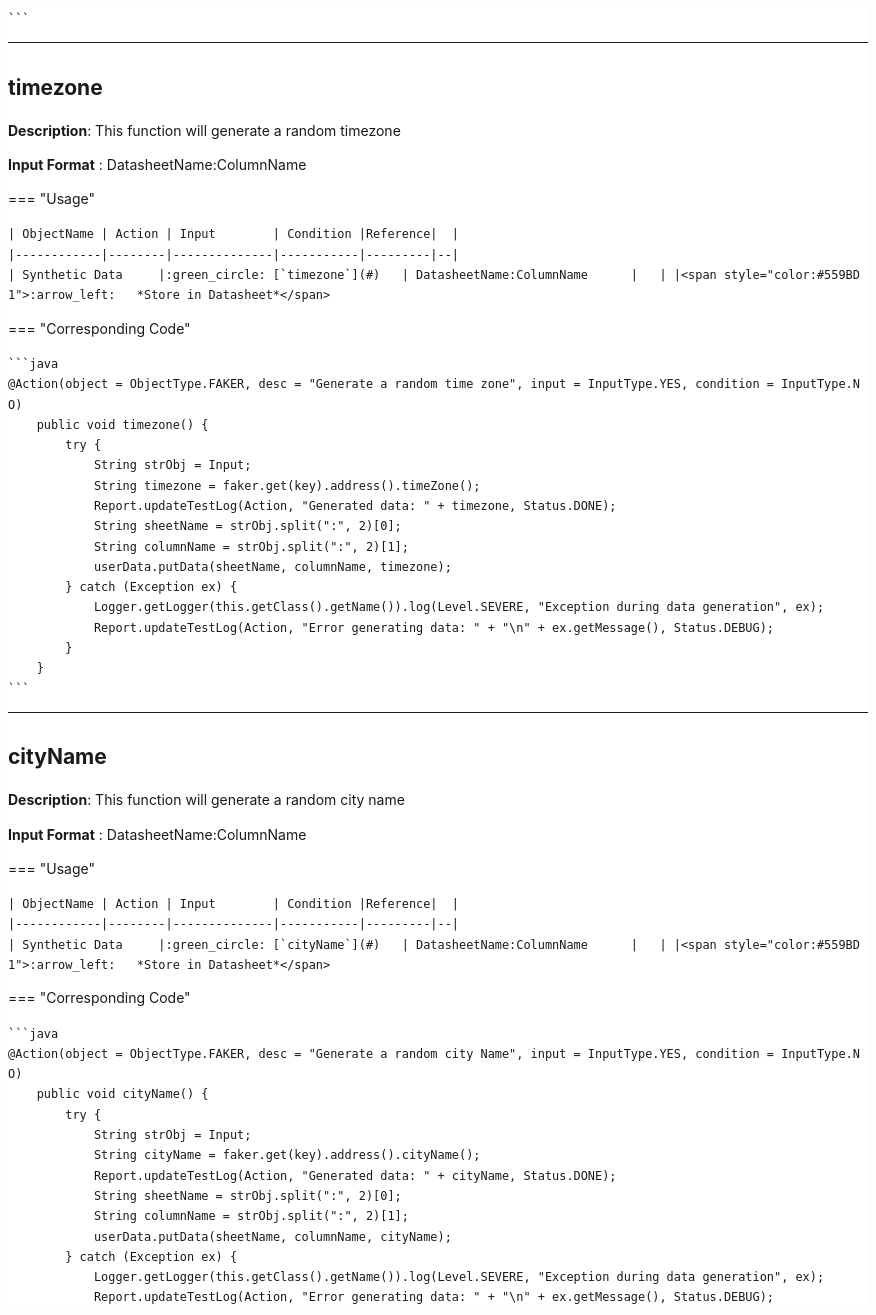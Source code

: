     ```
-----------------------------------------------------

## **timezone**

**Description**: This function will generate a random timezone

**Input Format** : DatasheetName:ColumnName

=== "Usage"

    | ObjectName | Action | Input        | Condition |Reference|  |
    |------------|--------|--------------|-----------|---------|--|
    | Synthetic Data     |:green_circle: [`timezone`](#)   | DatasheetName:ColumnName      |   | |<span style="color:#559BD1">:arrow_left:   *Store in Datasheet*</span> 

=== "Corresponding Code"

    ```java
    @Action(object = ObjectType.FAKER, desc = "Generate a random time zone", input = InputType.YES, condition = InputType.NO)
        public void timezone() {
            try {
                String strObj = Input;
                String timezone = faker.get(key).address().timeZone();
                Report.updateTestLog(Action, "Generated data: " + timezone, Status.DONE);
                String sheetName = strObj.split(":", 2)[0];
                String columnName = strObj.split(":", 2)[1];
                userData.putData(sheetName, columnName, timezone);
            } catch (Exception ex) {
                Logger.getLogger(this.getClass().getName()).log(Level.SEVERE, "Exception during data generation", ex);
                Report.updateTestLog(Action, "Error generating data: " + "\n" + ex.getMessage(), Status.DEBUG);
            }
        }
    ```
-----------------------------------------------------

## **cityName**

**Description**: This function will generate a random city name

**Input Format** : DatasheetName:ColumnName

=== "Usage"

    | ObjectName | Action | Input        | Condition |Reference|  |
    |------------|--------|--------------|-----------|---------|--|
    | Synthetic Data     |:green_circle: [`cityName`](#)   | DatasheetName:ColumnName      |   | |<span style="color:#559BD1">:arrow_left:   *Store in Datasheet*</span> 

=== "Corresponding Code"

    ```java
    @Action(object = ObjectType.FAKER, desc = "Generate a random city Name", input = InputType.YES, condition = InputType.NO)
        public void cityName() {
            try {
                String strObj = Input;
                String cityName = faker.get(key).address().cityName();
                Report.updateTestLog(Action, "Generated data: " + cityName, Status.DONE);
                String sheetName = strObj.split(":", 2)[0];
                String columnName = strObj.split(":", 2)[1];
                userData.putData(sheetName, columnName, cityName);
            } catch (Exception ex) {
                Logger.getLogger(this.getClass().getName()).log(Level.SEVERE, "Exception during data generation", ex);
                Report.updateTestLog(Action, "Error generating data: " + "\n" + ex.getMessage(), Status.DEBUG);